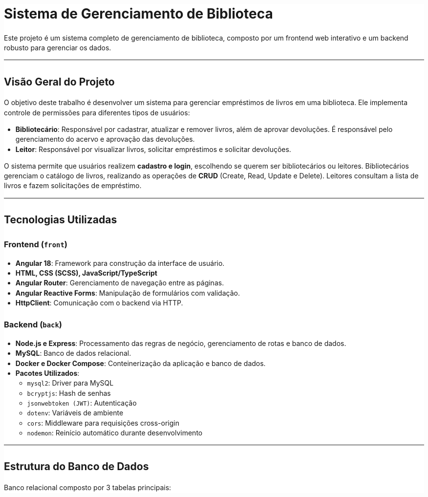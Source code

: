 # Sistema de Gerenciamento de Biblioteca

Este projeto é um sistema completo de gerenciamento de biblioteca, composto por um frontend web interativo e um backend robusto para gerenciar os dados.

---

## Visão Geral do Projeto

O objetivo deste trabalho é desenvolver um sistema para gerenciar empréstimos de livros em uma biblioteca. Ele implementa controle de permissões para diferentes tipos de usuários:

- **Bibliotecário**: Responsável por cadastrar, atualizar e remover livros, além de aprovar devoluções. É responsável pelo gerenciamento do acervo e aprovação das devoluções.
- **Leitor**: Responsável por visualizar livros, solicitar empréstimos e solicitar devoluções.

O sistema permite que usuários realizem **cadastro e login**, escolhendo se querem ser bibliotecários ou leitores. Bibliotecários gerenciam o catálogo de livros, realizando as operações de **CRUD** (Create, Read, Update e Delete). Leitores consultam a lista de livros e fazem solicitações de empréstimo.

---

## Tecnologias Utilizadas

### Frontend (`front`)
- **Angular 18**: Framework para construção da interface de usuário.
- **HTML, CSS (SCSS), JavaScript/TypeScript**
- **Angular Router**: Gerenciamento de navegação entre as páginas.
- **Angular Reactive Forms**: Manipulação de formulários com validação.
- **HttpClient**: Comunicação com o backend via HTTP.

### Backend (`back`)
- **Node.js e Express**: Processamento das regras de negócio, gerenciamento de rotas e banco de dados.
- **MySQL**: Banco de dados relacional.
- **Docker e Docker Compose**: Conteinerização da aplicação e banco de dados.
- **Pacotes Utilizados**:
  - `mysql2`: Driver para MySQL
  - `bcryptjs`: Hash de senhas
  - `jsonwebtoken (JWT)`: Autenticação
  - `dotenv`: Variáveis de ambiente
  - `cors`: Middleware para requisições cross-origin
  - `nodemon`: Reinício automático durante desenvolvimento

---

## Estrutura do Banco de Dados

Banco relacional composto por 3 tabelas principais:
